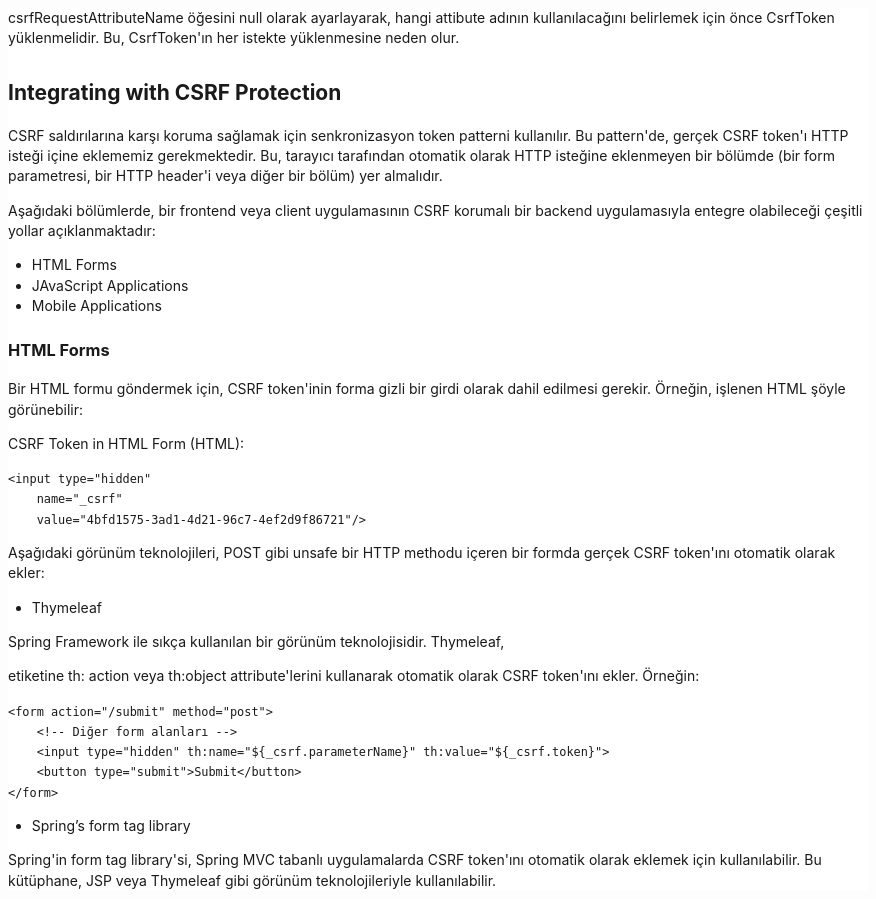 csrfRequestAttributeName öğesini null olarak ayarlayarak, hangi attibute adının kullanılacağını belirlemek için önce
CsrfToken yüklenmelidir. Bu, CsrfToken'ın her istekte yüklenmesine neden olur.

## Integrating with CSRF Protection

CSRF saldırılarına karşı koruma sağlamak için senkronizasyon token patterni kullanılır. Bu pattern'de, gerçek CSRF
token'ı HTTP isteği içine eklememiz gerekmektedir. Bu, tarayıcı tarafından otomatik olarak HTTP isteğine eklenmeyen bir
bölümde (bir form parametresi, bir HTTP header'i veya diğer bir bölüm) yer almalıdır.

Aşağıdaki bölümlerde, bir frontend veya client uygulamasının CSRF korumalı bir backend uygulamasıyla entegre olabileceği
çeşitli yollar açıklanmaktadır:

- HTML Forms
- JAvaScript Applications
- Mobile Applications

### HTML Forms

Bir HTML formu göndermek için, CSRF token'inin forma gizli bir girdi olarak dahil edilmesi gerekir. Örneğin, işlenen
HTML şöyle görünebilir:

CSRF Token in HTML Form (HTML):

```
<input type="hidden"
	name="_csrf"
	value="4bfd1575-3ad1-4d21-96c7-4ef2d9f86721"/>
```

Aşağıdaki görünüm teknolojileri, POST gibi unsafe bir HTTP methodu içeren bir formda gerçek CSRF token'ını otomatik
olarak ekler:

- Thymeleaf

Spring Framework ile sıkça kullanılan bir görünüm teknolojisidir. Thymeleaf, <form> etiketine th:
action veya th:object attribute'lerini kullanarak otomatik olarak CSRF token'ını ekler. Örneğin:

```
<form action="/submit" method="post">
    <!-- Diğer form alanları -->
    <input type="hidden" th:name="${_csrf.parameterName}" th:value="${_csrf.token}">
    <button type="submit">Submit</button>
</form>

```

- Spring’s form tag library

Spring'in form tag library'si, Spring MVC tabanlı uygulamalarda CSRF token'ını otomatik olarak eklemek için
kullanılabilir. Bu kütüphane, JSP veya Thymeleaf gibi görünüm teknolojileriyle kullanılabilir.
